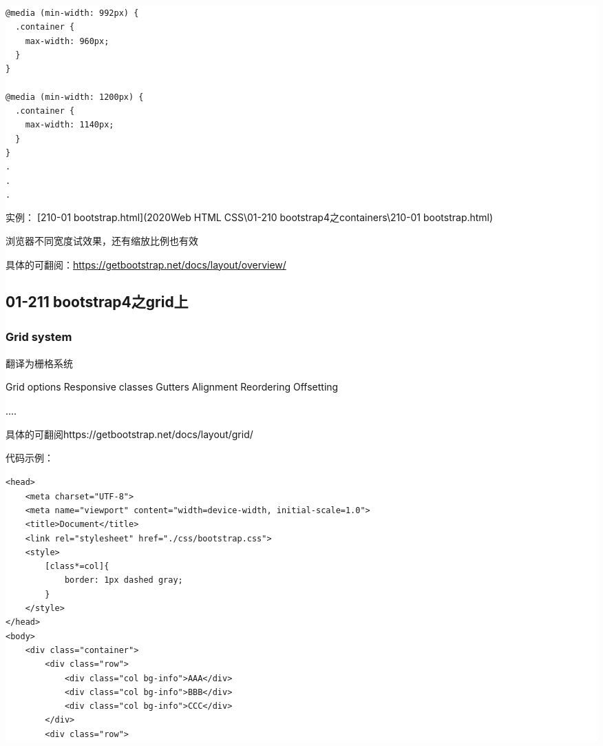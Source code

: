 ```
@media (min-width: 992px) {
  .container {
    max-width: 960px;
  }
}

@media (min-width: 1200px) {
  .container {
    max-width: 1140px;
  }
}
.
.
.

```

实例： [210-01 bootstrap.html](2020Web HTML CSS\01-210 bootstrap4之containers\210-01 bootstrap.html) 

浏览器不同宽度试效果，还有缩放比例也有效 



具体的可翻阅：https://getbootstrap.net/docs/layout/overview/





## 01-211 bootstrap4之grid上

### Grid system

翻译为栅格系统

Grid options
Responsive classes
Gutters
Alignment
Reordering
Offsetting

....

具体的可翻阅https://getbootstrap.net/docs/layout/grid/



代码示例：

```
<head>
    <meta charset="UTF-8">
    <meta name="viewport" content="width=device-width, initial-scale=1.0">
    <title>Document</title>
    <link rel="stylesheet" href="./css/bootstrap.css">
    <style>
        [class*=col]{
            border: 1px dashed gray;
        }
    </style>
</head>
<body>
    <div class="container">
        <div class="row">
            <div class="col bg-info">AAA</div>
            <div class="col bg-info">BBB</div>
            <div class="col bg-info">CCC</div>
        </div>
        <div class="row">
```